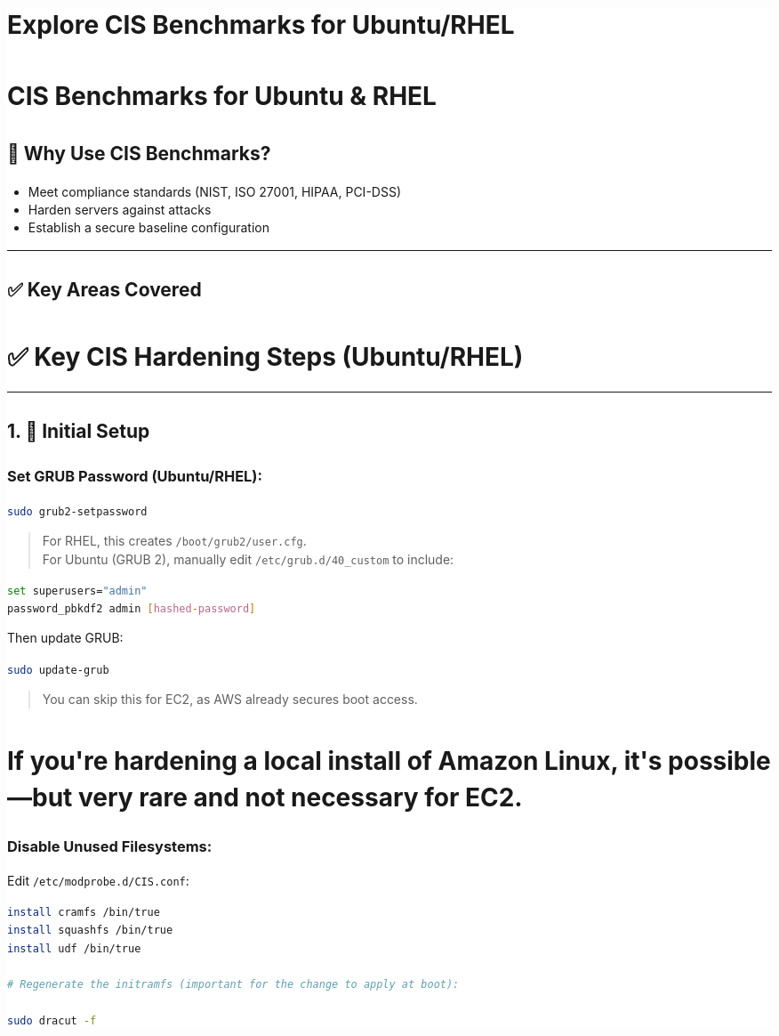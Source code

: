 # Explore CIS Benchmarks for Ubuntu/RHEL

# CIS Benchmarks for Ubuntu & RHEL

## 🔐 Why Use CIS Benchmarks?
- Meet compliance standards (NIST, ISO 27001, HIPAA, PCI-DSS)
- Harden servers against attacks
- Establish a secure baseline configuration

---

## ✅ Key Areas Covered

# ✅ Key CIS Hardening Steps (Ubuntu/RHEL)

---

## 1. 🔧 Initial Setup

### Set GRUB Password (Ubuntu/RHEL):
```bash
sudo grub2-setpassword
```
> For RHEL, this creates `/boot/grub2/user.cfg`.  
> For Ubuntu (GRUB 2), manually edit `/etc/grub.d/40_custom` to include:
```bash
set superusers="admin"
password_pbkdf2 admin [hashed-password]
```
Then update GRUB:
```bash
sudo update-grub
```

> You can skip this for EC2, as AWS already secures boot access.
# If you're hardening a local install of Amazon Linux, it's possible—but very rare and not necessary for EC2.

### Disable Unused Filesystems:
Edit `/etc/modprobe.d/CIS.conf`:
```bash
install cramfs /bin/true
install squashfs /bin/true
install udf /bin/true

# Regenerate the initramfs (important for the change to apply at boot):

sudo dracut -f
```
